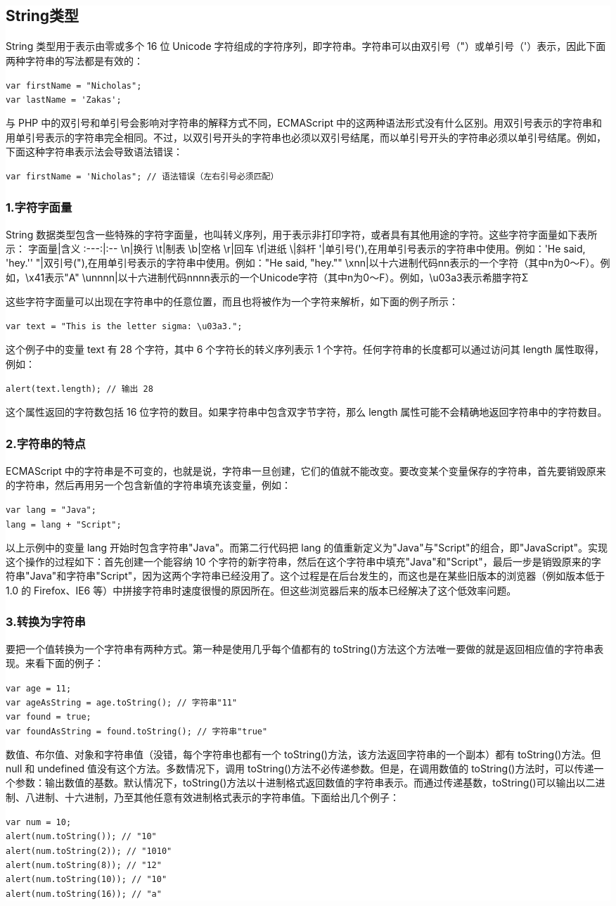 ## String类型
String 类型用于表示由零或多个 16 位 Unicode 字符组成的字符序列，即字符串。字符串可以由双引号（"）或单引号（'）表示，因此下面两种字符串的写法都是有效的：
```
var firstName = "Nicholas";
var lastName = 'Zakas'; 
```
与 PHP 中的双引号和单引号会影响对字符串的解释方式不同，ECMAScript 中的这两种语法形式没有什么区别。用双引号表示的字符串和用单引号表示的字符串完全相同。不过，以双引号开头的字符串也必须以双引号结尾，而以单引号开头的字符串必须以单引号结尾。例如，下面这种字符串表示法会导致语法错误：
```
var firstName = 'Nicholas"; // 语法错误（左右引号必须匹配）
```
### 1.字符字面量
String 数据类型包含一些特殊的字符字面量，也叫转义序列，用于表示非打印字符，或者具有其他用途的字符。这些字符字面量如下表所示：
字面量|含义
:---:|:--
\n|换行
\t|制表
\b|空格
\r|回车
\f|进纸
\\|斜杆
\'|单引号('),在用单引号表示的字符串中使用。例如：'He said, \'hey.\''
\"|双引号("),在用单引号表示的字符串中使用。例如："He said, \"hey.\""
\xnn|以十六进制代码nn表示的一个字符（其中n为0～F）。例如，\x41表示"A"
\unnnn|以十六进制代码nnnn表示的一个Unicode字符（其中n为0～F）。例如，\u03a3表示希腊字符Σ

这些字符字面量可以出现在字符串中的任意位置，而且也将被作为一个字符来解析，如下面的例子所示：
```
var text = "This is the letter sigma: \u03a3.";
```
这个例子中的变量 text 有 28 个字符，其中 6 个字符长的转义序列表示 1 个字符。任何字符串的长度都可以通过访问其 length 属性取得，例如：
```
alert(text.length); // 输出 28 
```
这个属性返回的字符数包括 16 位字符的数目。如果字符串中包含双字节字符，那么 length 属性可能不会精确地返回字符串中的字符数目。
### 2.字符串的特点
ECMAScript 中的字符串是不可变的，也就是说，字符串一旦创建，它们的值就不能改变。要改变某个变量保存的字符串，首先要销毁原来的字符串，然后再用另一个包含新值的字符串填充该变量，例如：
```
var lang = "Java";
lang = lang + "Script"; 
```
以上示例中的变量 lang 开始时包含字符串"Java"。而第二行代码把 lang 的值重新定义为"Java"与"Script"的组合，即"JavaScript"。实现这个操作的过程如下：首先创建一个能容纳 10 个字符的新字符串，然后在这个字符串中填充"Java"和"Script"，最后一步是销毁原来的字符串"Java"和字符串"Script"，因为这两个字符串已经没用了。这个过程是在后台发生的，而这也是在某些旧版本的浏览器（例如版本低于 1.0 的 Firefox、IE6 等）中拼接字符串时速度很慢的原因所在。但这些浏览器后来的版本已经解决了这个低效率问题。
### 3.转换为字符串
要把一个值转换为一个字符串有两种方式。第一种是使用几乎每个值都有的 toString()方法这个方法唯一要做的就是返回相应值的字符串表现。来看下面的例子：
```
var age = 11;
var ageAsString = age.toString(); // 字符串"11"
var found = true;
var foundAsString = found.toString(); // 字符串"true" 
```
数值、布尔值、对象和字符串值（没错，每个字符串也都有一个 toString()方法，该方法返回字符串的一个副本）都有 toString()方法。但 null 和 undefined 值没有这个方法。多数情况下，调用 toString()方法不必传递参数。但是，在调用数值的 toString()方法时，可以传递一个参数：输出数值的基数。默认情况下，toString()方法以十进制格式返回数值的字符串表示。而通过传递基数，toString()可以输出以二进制、八进制、十六进制，乃至其他任意有效进制格式表示的字符串值。下面给出几个例子：
```
var num = 10;
alert(num.toString()); // "10"
alert(num.toString(2)); // "1010"
alert(num.toString(8)); // "12"
alert(num.toString(10)); // "10"
alert(num.toString(16)); // "a" 
```